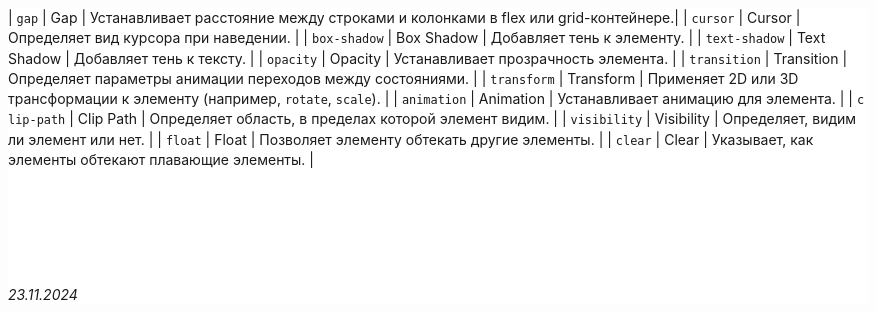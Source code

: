 | `gap`               | Gap                        | Устанавливает расстояние между строками и колонками в flex или grid-контейнере.|
| `cursor`            | Cursor                     | Определяет вид курсора при наведении.                                       |
| `box-shadow`        | Box Shadow                 | Добавляет тень к элементу.                                                 |
| `text-shadow`       | Text Shadow                | Добавляет тень к тексту.                                                   |
| `opacity`           | Opacity                    | Устанавливает прозрачность элемента.                                        |
| `transition`        | Transition                 | Определяет параметры анимации переходов между состояниями.                  |
| `transform`         | Transform                  | Применяет 2D или 3D трансформации к элементу (например, `rotate`, `scale`). |
| `animation`         | Animation                  | Устанавливает анимацию для элемента.                                        |
| `clip-path`         | Clip Path                  | Определяет область, в пределах которой элемент видим.                      |
| `visibility`        | Visibility                 | Определяет, видим ли элемент или нет.                                       |
| `float`             | Float                      | Позволяет элементу обтекать другие элементы.                               |
| `clear`             | Clear                      | Указывает, как элементы обтекают плавающие элементы.                       |


<br><br>
<br><br>

###### 23.11.2024
